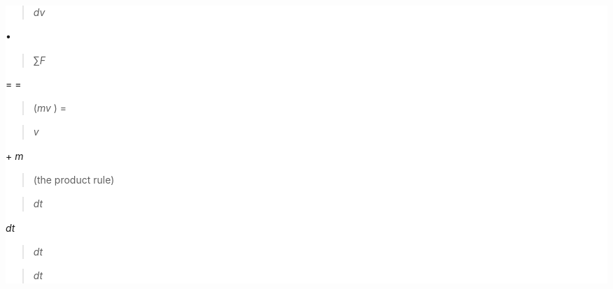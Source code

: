 <td><blockquote>
<p><em>dv</em></p>
</blockquote></td>
<td></td>
<td></td>
<td></td>
<td></td>
</tr>
<tr class="odd">
<td>•</td>
<td><blockquote>
<p>∑<em>F</em></p>
</blockquote></td>
<td>=</td>
<td></td>
<td>=</td>
<td></td>
<td></td>
<td><blockquote>
<p>(<em>mv</em> ) =</p>
</blockquote></td>
<td></td>
<td></td>
<td></td>
<td><blockquote>
<p><em>v</em></p>
</blockquote></td>
<td>+ <em>m</em></td>
<td></td>
<td></td>
<td><blockquote>
<p>(the product rule)</p>
</blockquote></td>
<td></td>
<td></td>
<td></td>
</tr>
<tr class="even">
<td></td>
<td></td>
<td></td>
<td><blockquote>
<p><em>dt</em></p>
</blockquote></td>
<td></td>
<td></td>
<td><em>dt</em></td>
<td></td>
<td></td>
<td><blockquote>
<p><em>dt</em></p>
</blockquote></td>
<td></td>
<td></td>
<td><blockquote>
<p><em>dt</em></p>
</blockquote></td>
<td></td>
<td></td>
<td></td>
<td></td>
<td></td>
<td></td>
</tr>